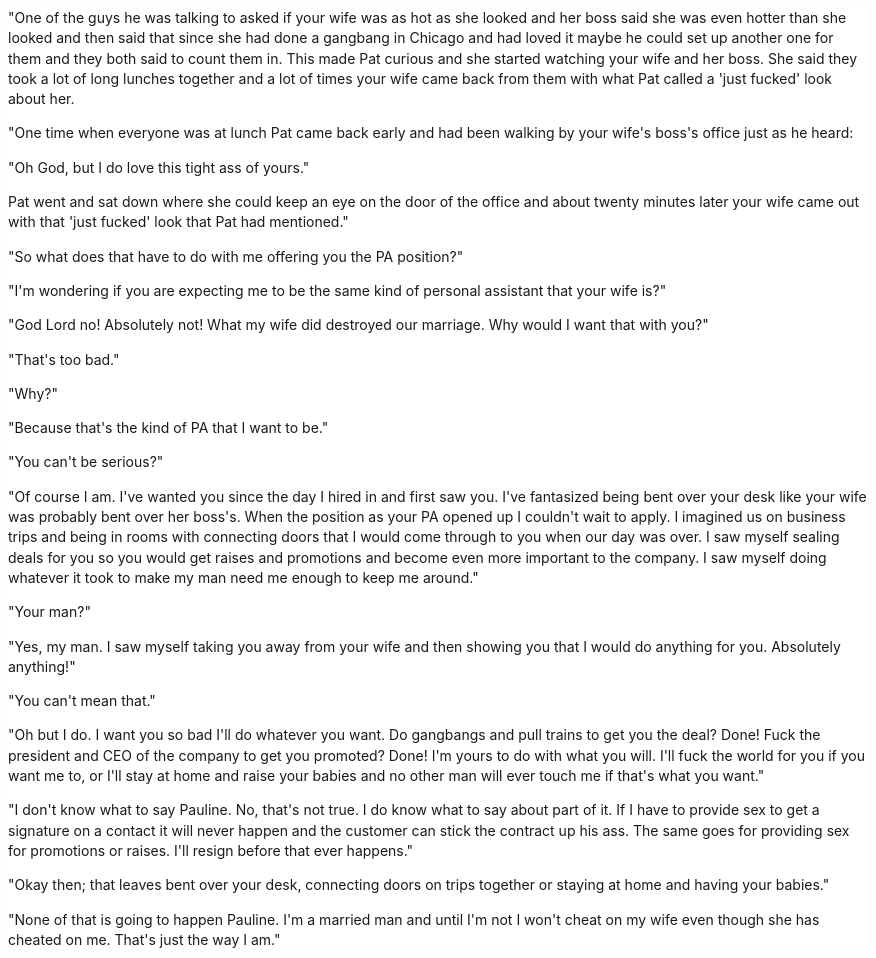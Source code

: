 "One of the guys he was talking to asked if your wife was as hot as she looked and her boss said she was even hotter than she looked and then said that since she had done a gangbang in Chicago and had loved it maybe he could set up another one for them and they both said to count them in. This made Pat curious and she started watching your wife and her boss. She said they took a lot of long lunches together and a lot of times your wife came back from them with what Pat called a 'just fucked' look about her. 

"One time when everyone was at lunch Pat came back early and had been walking by your wife's boss's office just as he heard: 

"Oh God, but I do love this tight ass of yours." 

Pat went and sat down where she could keep an eye on the door of the office and about twenty minutes later your wife came out with that 'just fucked' look that Pat had mentioned." 

"So what does that have to do with me offering you the PA position?" 

"I'm wondering if you are expecting me to be the same kind of personal assistant that your wife is?" 

"God Lord no! Absolutely not! What my wife did destroyed our marriage. Why would I want that with you?" 

"That's too bad." 

"Why?" 

"Because that's the kind of PA that I want to be." 

"You can't be serious?" 

"Of course I am. I've wanted you since the day I hired in and first saw you. I've fantasized being bent over your desk like your wife was probably bent over her boss's. When the position as your PA opened up I couldn't wait to apply. I imagined us on business trips and being in rooms with connecting doors that I would come through to you when our day was over. I saw myself sealing deals for you so you would get raises and promotions and become even more important to the company. I saw myself doing whatever it took to make my man need me enough to keep me around." 

"Your man?" 

"Yes, my man. I saw myself taking you away from your wife and then showing you that I would do anything for you. Absolutely anything!" 

"You can't mean that." 

"Oh but I do. I want you so bad I'll do whatever you want. Do gangbangs and pull trains to get you the deal? Done! Fuck the president and CEO of the company to get you promoted? Done! I'm yours to do with what you will. I'll fuck the world for you if you want me to, or I'll stay at home and raise your babies and no other man will ever touch me if that's what you want." 

"I don't know what to say Pauline. No, that's not true. I do know what to say about part of it. If I have to provide sex to get a signature on a contact it will never happen and the customer can stick the contract up his ass. The same goes for providing sex for promotions or raises. I'll resign before that ever happens." 

"Okay then; that leaves bent over your desk, connecting doors on trips together or staying at home and having your babies." 

"None of that is going to happen Pauline. I'm a married man and until I'm not I won't cheat on my wife even though she has cheated on me. That's just the way I am." 
